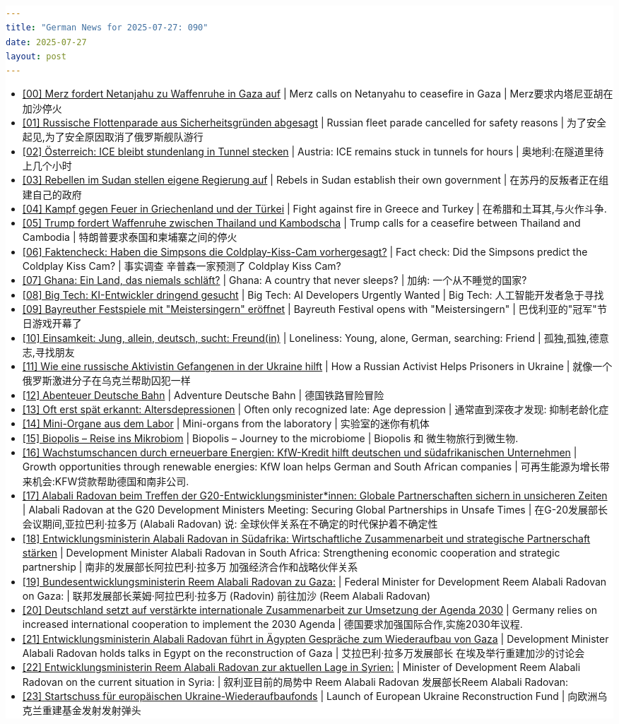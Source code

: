 ```yaml
---
title: "German News for 2025-07-27: 090"
date: 2025-07-27
layout: post
---
```


- [[00] Merz fordert Netanjahu zu Waffenruhe in Gaza auf](#article-0) | Merz calls on Netanyahu to ceasefire in Gaza | Merz要求内塔尼亚胡在加沙停火
- [[01] Russische Flottenparade aus Sicherheitsgründen abgesagt](#article-1) | Russian fleet parade cancelled for safety reasons | 为了安全起见,为了安全原因取消了俄罗斯舰队游行
- [[02] Österreich: ICE bleibt stundenlang in Tunnel stecken](#article-2) | Austria: ICE remains stuck in tunnels for hours | 奥地利:在隧道里待上几个小时
- [[03] Rebellen im Sudan stellen eigene Regierung auf](#article-3) | Rebels in Sudan establish their own government | 在苏丹的反叛者正在组建自己的政府
- [[04] Kampf gegen Feuer in Griechenland und der Türkei](#article-4) | Fight against fire in Greece and Turkey | 在希腊和土耳其,与火作斗争.
- [[05] Trump fordert Waffenruhe zwischen Thailand und Kambodscha](#article-5) | Trump calls for a ceasefire between Thailand and Cambodia | 特朗普要求泰国和柬埔寨之间的停火
- [[06] Faktencheck: Haben die Simpsons die Coldplay-Kiss-Cam vorhergesagt?](#article-6) | Fact check: Did the Simpsons predict the Coldplay Kiss Cam? | 事实调查 辛普森一家预测了 Coldplay Kiss Cam?
- [[07] Ghana: Ein Land, das niemals schläft?](#article-7) | Ghana: A country that never sleeps? | 加纳: 一个从不睡觉的国家?
- [[08] Big Tech: KI-Entwickler dringend gesucht](#article-8) | Big Tech: AI Developers Urgently Wanted | Big Tech: 人工智能开发者急于寻找
- [[09] Bayreuther Festspiele mit "Meistersingern" eröffnet](#article-9) | Bayreuth Festival opens with "Meistersingern" | 巴伐利亚的"冠军"节日游戏开幕了
- [[10] Einsamkeit: Jung, allein, deutsch, sucht: Freund(in)](#article-10) | Loneliness: Young, alone, German, searching: Friend | 孤独,孤独,德意志,寻找朋友
- [[11] Wie eine russische Aktivistin Gefangenen in der Ukraine hilft](#article-11) | How a Russian Activist Helps Prisoners in Ukraine | 就像一个俄罗斯激进分子在乌克兰帮助囚犯一样
- [[12] Abenteuer Deutsche Bahn](#article-12) | Adventure Deutsche Bahn | 德国铁路冒险冒险
- [[13] Oft erst spät erkannt: Altersdepressionen](#article-13) | Often only recognized late: Age depression | 通常直到深夜才发现: 抑制老龄化症
- [[14] Mini-Organe aus dem Labor](#article-14) | Mini-organs from the laboratory | 实验室的迷你有机体
- [[15] Biopolis – Reise ins Mikrobiom](#article-15) | Biopolis – Journey to the microbiome | Biopolis 和 微生物旅行到微生物.
- [[16] Wachstumschancen durch erneuerbare Energien: KfW-Kredit hilft deutschen und südafrikanischen Unternehmen](#article-16) | Growth opportunities through renewable energies: KfW loan helps German and South African companies | 可再生能源为增长带来机会:KFW贷款帮助德国和南非公司.
- [[17] Alabali Radovan beim Treffen der G20-Entwicklungsminister*innen: Globale Partnerschaften sichern in unsicheren Zeiten](#article-17) | Alabali Radovan at the G20 Development Ministers Meeting: Securing Global Partnerships in Unsafe Times | 在G-20发展部长会议期间,亚拉巴利·拉多万 (Alabali Radovan) 说: 全球伙伴关系在不确定的时代保护着不确定性
- [[18] Entwicklungsministerin Alabali Radovan in Südafrika: Wirtschaftliche Zusammenarbeit und strategische Partnerschaft stärken](#article-18) | Development Minister Alabali Radovan in South Africa: Strengthening economic cooperation and strategic partnership | 南非的发展部长阿拉巴利·拉多万 加强经济合作和战略伙伴关系
- [[19] Bundesentwicklungsministerin Reem Alabali Radovan zu Gaza:](#article-19) | Federal Minister for Development Reem Alabali Radovan on Gaza: | 联邦发展部长莱姆·阿拉巴利·拉多万 (Radovin) 前往加沙 (Reem Alabali Radovan)
- [[20] Deutschland setzt auf verstärkte internationale Zusammenarbeit zur Umsetzung der Agenda 2030](#article-20) | Germany relies on increased international cooperation to implement the 2030 Agenda | 德国要求加强国际合作,实施2030年议程.
- [[21] Entwicklungsministerin Alabali Radovan führt in Ägypten Gespräche zum Wiederaufbau von Gaza](#article-21) | Development Minister Alabali Radovan holds talks in Egypt on the reconstruction of Gaza | 艾拉巴利·拉多万发展部长 在埃及举行重建加沙的讨论会
- [[22] Entwicklungsministerin Reem Alabali Radovan zur aktuellen Lage in Syrien:](#article-22) | Minister of Development Reem Alabali Radovan on the current situation in Syria: | 叙利亚目前的局势中 Reem Alabali Radovan 发展部长Reem Alabali Radovan:
- [[23] Startschuss für europäischen Ukraine-Wiederaufbaufonds](#article-23) | Launch of European Ukraine Reconstruction Fund | 向欧洲乌克兰重建基金发射发射弹头